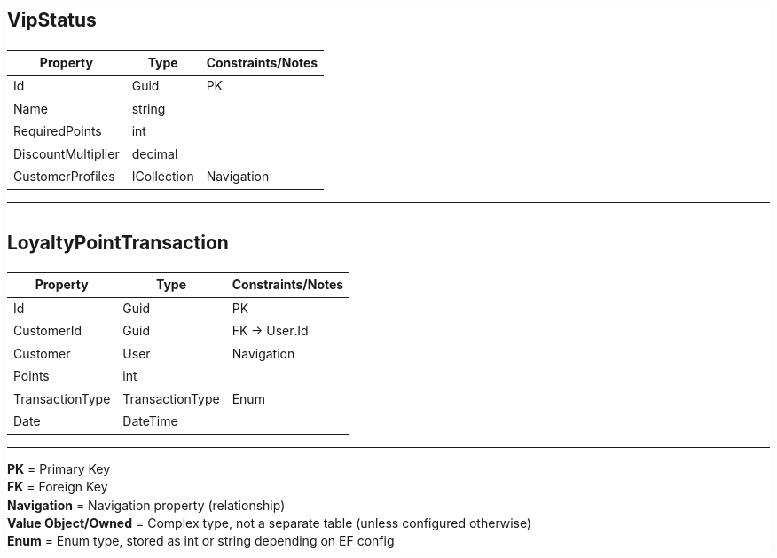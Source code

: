 
## VipStatus
| Property         | Type        | Constraints/Notes                |
|------------------|-------------|----------------------------------|
| Id               | Guid        | PK                               |
| Name             | string      |                                  |
| RequiredPoints   | int         |                                  |
| DiscountMultiplier | decimal   |                                  |
| CustomerProfiles | ICollection<CustomerProfile> | Navigation      |

---

## LoyaltyPointTransaction
| Property         | Type        | Constraints/Notes                |
|------------------|-------------|----------------------------------|
| Id               | Guid        | PK                               |
| CustomerId       | Guid        | FK → User.Id                     |
| Customer         | User        | Navigation                       |
| Points           | int         |                                  |
| TransactionType  | TransactionType | Enum                         |
| Date             | DateTime    |                                  |

---

**PK** = Primary Key  
**FK** = Foreign Key  
**Navigation** = Navigation property (relationship)  
**Value Object/Owned** = Complex type, not a separate table (unless configured otherwise)  
**Enum** = Enum type, stored as int or string depending on EF config 